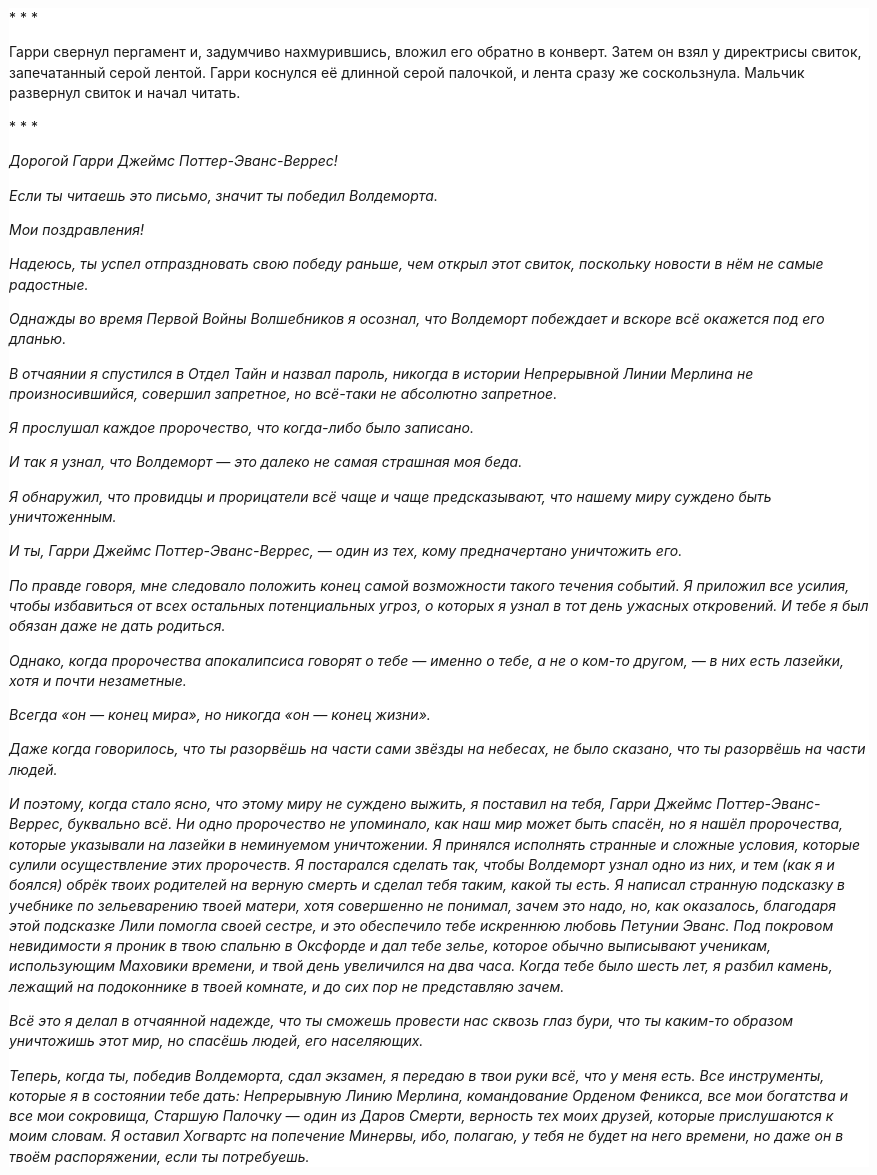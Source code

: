 \* \* \*

Гарри свернул пергамент и, задумчиво нахмурившись, вложил его обратно в конверт. Затем он взял у директрисы свиток, запечатанный серой лентой. Гарри коснулся её длинной серой палочкой, и лента сразу же соскользнула. Мальчик развернул свиток и начал читать.

\* \* \*

*Дорогой Гарри Джеймс Поттер-Эванс-Веррес!*

*Если ты читаешь это письмо, значит ты победил Волдеморта.*

*Мои поздравления!*

*Надеюсь, ты успел отпраздновать свою победу раньше, чем открыл этот свиток, поскольку новости в нём не самые радостные.*

*Однажды во время Первой Войны Волшебников я осознал, что Волдеморт побеждает и вскоре всё окажется под его дланью.*

*В отчаянии я спустился в Отдел Тайн и назвал пароль, никогда в истории Непрерывной Линии Мерлина не произносившийся, совершил запретное, но всё-таки не абсолютно запретное.*

*Я прослушал каждое пророчество, что когда-либо было записано.*

*И так я узнал, что Волдеморт — это далеко не самая страшная моя беда.*

*Я обнаружил, что провидцы и прорицатели всё чаще и чаще предсказывают, что нашему миру суждено быть уничтоженным.*

*И ты, Гарри Джеймс Поттер-Эванс-Веррес, — один из тех, кому предначертано уничтожить его.*

*По правде говоря, мне следовало положить конец самой возможности такого течения событий. Я приложил все усилия, чтобы избавиться от всех остальных потенциальных угроз, о которых я узнал в тот день ужасных откровений. И тебе я был обязан даже не дать родиться.*

*Однако, когда пророчества апокалипсиса говорят о тебе — именно о тебе, а не о ком-то другом, — в них есть лазейки, хотя и почти незаметные.*

*Всегда «он — конец мира», но никогда «он — конец жизни».*

*Даже когда говорилось, что ты разорвёшь на части сами звёзды на небесах, не было сказано, что ты разорвёшь на части людей.*

*И поэтому, когда стало ясно, что этому миру не суждено выжить, я поставил на тебя, Гарри Джеймс Поттер-Эванс-Веррес, буквально всё. Ни одно пророчество не упоминало, как наш мир может быть спасён, но я нашёл пророчества, которые указывали на лазейки в неминуемом уничтожении. Я принялся исполнять странные и сложные условия, которые сулили осуществление этих пророчеств. Я постарался сделать так, чтобы Волдеморт узнал одно из них, и тем (как я и боялся) обрёк твоих родителей на верную смерть и сделал тебя таким, какой ты есть. Я написал странную подсказку в учебнике по зельеварению твоей матери, хотя совершенно не понимал, зачем это надо, но, как оказалось, благодаря этой подсказке Лили помогла своей сестре, и это обеспечило тебе искреннюю любовь Петунии Эванс. Под покровом невидимости я проник в твою спальню в Оксфорде и дал тебе зелье, которое обычно выписывают ученикам, использующим Маховики времени, и твой день увеличился на два часа. Когда тебе было шесть лет, я разбил камень, лежащий на подоконнике в твоей комнате, и до сих пор не представляю зачем.*

*Всё это я делал в отчаянной надежде, что ты сможешь провести нас сквозь глаз бури, что ты каким-то образом уничтожишь этот мир, но спасёшь людей, его населяющих.*

*Теперь, когда ты, победив Волдеморта, сдал экзамен, я передаю в твои руки всё, что у меня есть. Все инструменты, которые я в состоянии тебе дать: Непрерывную Линию Мерлина, командование Орденом Феникса, все мои богатства и все мои сокровища, Старшую Палочку — один из Даров Смерти, верность тех моих друзей, которые прислушаются к моим словам. Я оставил Хогвартс на попечение Минервы, ибо, полагаю, у тебя не будет на него времени, но даже он в твоём распоряжении, если ты потребуешь.*
